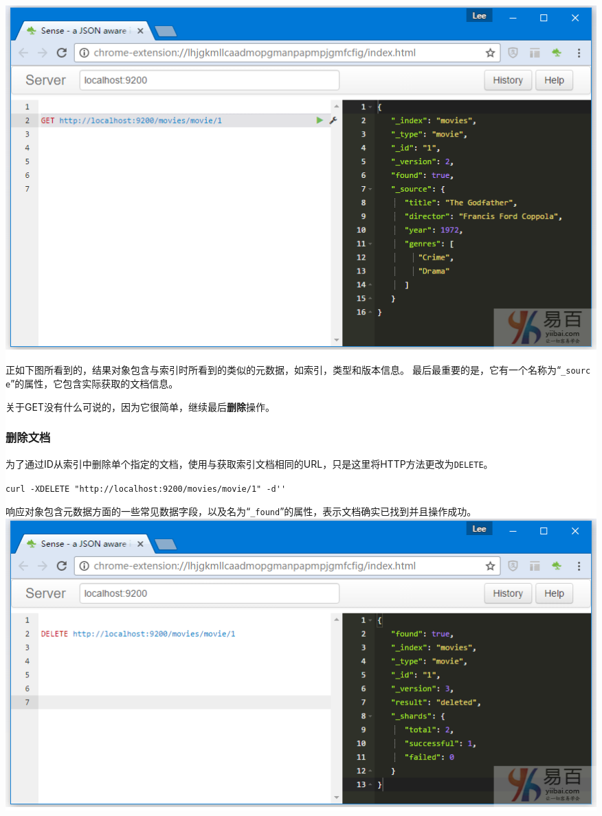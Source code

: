 ![img](MarkdownImages/20190629131356_46705.png)

正如下图所看到的，结果对象包含与索引时所看到的类似的元数据，如索引，类型和版本信息。 最后最重要的是，它有一个名称为“`_source`”的属性，它包含实际获取的文档信息。

关于GET没有什么可说的，因为它很简单，继续最后**删除**操作。

### 删除文档

为了通过ID从索引中删除单个指定的文档，使用与获取索引文档相同的URL，只是这里将HTTP方法更改为`DELETE`。

```shell
curl -XDELETE "http://localhost:9200/movies/movie/1" -d''
```

响应对象包含元数据方面的一些常见数据字段，以及名为“`_found`”的属性，表示文档确实已找到并且操作成功。
![img](MarkdownImages/20190629131356_63590.png)
